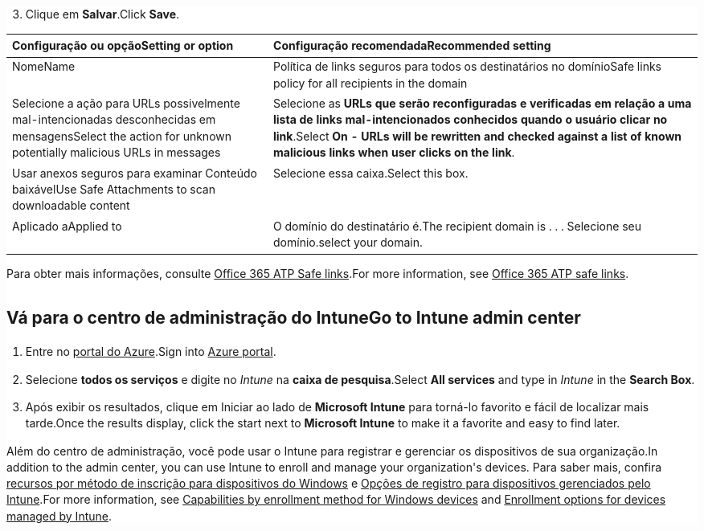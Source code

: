 3. <span data-ttu-id="8a23c-295">Clique em **Salvar**.</span><span class="sxs-lookup"><span data-stu-id="8a23c-295">Click **Save**.</span></span> 

|<span data-ttu-id="8a23c-296">**Configuração ou opção**</span><span class="sxs-lookup"><span data-stu-id="8a23c-296">**Setting or option**</span></span>|<span data-ttu-id="8a23c-297">**Configuração recomendada**</span><span class="sxs-lookup"><span data-stu-id="8a23c-297">**Recommended setting**</span></span> <br/>|
|:-----|:-----|
|<span data-ttu-id="8a23c-298">Nome</span><span class="sxs-lookup"><span data-stu-id="8a23c-298">Name</span></span>  <br/> |<span data-ttu-id="8a23c-299">Política de links seguros para todos os destinatários no domínio</span><span class="sxs-lookup"><span data-stu-id="8a23c-299">Safe links policy for all recipients in the domain</span></span>  <br/> |
|<span data-ttu-id="8a23c-300">Selecione a ação para URLs possivelmente mal-intencionadas desconhecidas em mensagens</span><span class="sxs-lookup"><span data-stu-id="8a23c-300">Select the action for unknown potentially malicious URLs in messages</span></span>  <br/> |<span data-ttu-id="8a23c-301">Selecione as **URLs que serão reconfiguradas e verificadas em relação a uma lista de links mal-intencionados conhecidos quando o usuário clicar no link**.</span><span class="sxs-lookup"><span data-stu-id="8a23c-301">Select **On - URLs will be rewritten and checked against a list of known malicious links when user clicks on the link**.</span></span>  <br/> |
|<span data-ttu-id="8a23c-302">Usar anexos seguros para examinar Conteúdo baixável</span><span class="sxs-lookup"><span data-stu-id="8a23c-302">Use Safe Attachments to scan downloadable content</span></span>  <br/> |<span data-ttu-id="8a23c-303">Selecione essa caixa.</span><span class="sxs-lookup"><span data-stu-id="8a23c-303">Select this box.</span></span>  <br/> |
|<span data-ttu-id="8a23c-304">Aplicado a</span><span class="sxs-lookup"><span data-stu-id="8a23c-304">Applied to</span></span>  <br/> |<span data-ttu-id="8a23c-305">O domínio do destinatário é.</span><span class="sxs-lookup"><span data-stu-id="8a23c-305">The recipient domain is .</span></span> <span data-ttu-id="8a23c-306">.</span><span class="sxs-lookup"><span data-stu-id="8a23c-306"></span></span> <span data-ttu-id="8a23c-307">.</span><span class="sxs-lookup"><span data-stu-id="8a23c-307"></span></span> <span data-ttu-id="8a23c-308">Selecione seu domínio.</span><span class="sxs-lookup"><span data-stu-id="8a23c-308">select your domain.</span></span>  <br/> |
   
<span data-ttu-id="8a23c-309">Para obter mais informações, consulte [Office 365 ATP Safe links](https://go.microsoft.com/fwlink/?linkid=2016138&amp;clcid=0x409).</span><span class="sxs-lookup"><span data-stu-id="8a23c-309">For more information, see [Office 365 ATP safe links](https://go.microsoft.com/fwlink/?linkid=2016138&amp;clcid=0x409).</span></span>

## <a name="go-to-intune-admin-center"></a><span data-ttu-id="8a23c-310">Vá para o centro de administração do Intune</span><span class="sxs-lookup"><span data-stu-id="8a23c-310">Go to Intune admin center</span></span>

1. <span data-ttu-id="8a23c-311">Entre no [portal do Azure](https://portal.azure.com/).</span><span class="sxs-lookup"><span data-stu-id="8a23c-311">Sign into [Azure portal](https://portal.azure.com/).</span></span>

2. <span data-ttu-id="8a23c-312">Selecione **todos os serviços** e digite no *Intune* na **caixa de pesquisa**.</span><span class="sxs-lookup"><span data-stu-id="8a23c-312">Select **All services** and type in *Intune* in the **Search Box**.</span></span>

3. <span data-ttu-id="8a23c-313">Após exibir os resultados, clique em Iniciar ao lado de **Microsoft Intune** para torná-lo favorito e fácil de localizar mais tarde.</span><span class="sxs-lookup"><span data-stu-id="8a23c-313">Once the results display, click the start next to **Microsoft Intune** to make it a favorite and easy to find later.</span></span>

<span data-ttu-id="8a23c-314">Além do centro de administração, você pode usar o Intune para registrar e gerenciar os dispositivos de sua organização.</span><span class="sxs-lookup"><span data-stu-id="8a23c-314">In addition to the admin center, you can use Intune to enroll and manage your organization's devices.</span></span> <span data-ttu-id="8a23c-315">Para saber mais, confira [recursos por método de inscrição para dispositivos do Windows](https://docs.microsoft.com/intune/enrollment-method-capabs) e [Opções de registro para dispositivos gerenciados pelo Intune](https://docs.microsoft.com/intune/enrollment-options).</span><span class="sxs-lookup"><span data-stu-id="8a23c-315">For more information, see [Capabilities by enrollment method for Windows devices](https://docs.microsoft.com/intune/enrollment-method-capabs) and [Enrollment options for devices managed by Intune](https://docs.microsoft.com/intune/enrollment-options).</span></span>
